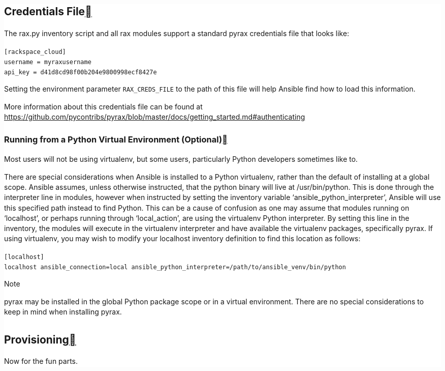 
## Credentials File[](https://docs.ansible.com/ansible/latest/scenario_guides/guide_rax.html#credentials-file)

The rax.py inventory script and all rax modules support a standard pyrax credentials file that looks like:

```
[rackspace_cloud]
username = myraxusername
api_key = d41d8cd98f00b204e9800998ecf8427e
```

Setting the environment parameter `RAX_CREDS_FILE` to the path of this file will help Ansible find how to load this information.

More information about this credentials file can be found at https://github.com/pycontribs/pyrax/blob/master/docs/getting_started.md#authenticating



### Running from a Python Virtual Environment (Optional)[](https://docs.ansible.com/ansible/latest/scenario_guides/guide_rax.html#running-from-a-python-virtual-environment-optional)

Most users will not be using virtualenv, but some users, particularly Python developers sometimes like to.

There are special considerations when Ansible is installed to a  Python virtualenv, rather than the default of installing at a global  scope. Ansible assumes, unless otherwise instructed, that the python  binary will live at /usr/bin/python.  This is done through the  interpreter line in modules, however when instructed by setting the  inventory variable ‘ansible_python_interpreter’, Ansible will use this  specified path instead to find Python.  This can be a cause of confusion as one may assume that modules running on ‘localhost’, or perhaps  running through ‘local_action’, are using the virtualenv Python  interpreter.  By setting this line in the inventory, the modules will  execute in the virtualenv interpreter and have available the virtualenv  packages, specifically pyrax. If using virtualenv, you may wish to  modify your localhost inventory definition to find this location as  follows:

```
[localhost]
localhost ansible_connection=local ansible_python_interpreter=/path/to/ansible_venv/bin/python
```

Note

pyrax may be installed in the global Python package scope or in a  virtual environment.  There are no special considerations to keep in  mind when installing pyrax.



## Provisioning[](https://docs.ansible.com/ansible/latest/scenario_guides/guide_rax.html#provisioning)

Now for the fun parts.
